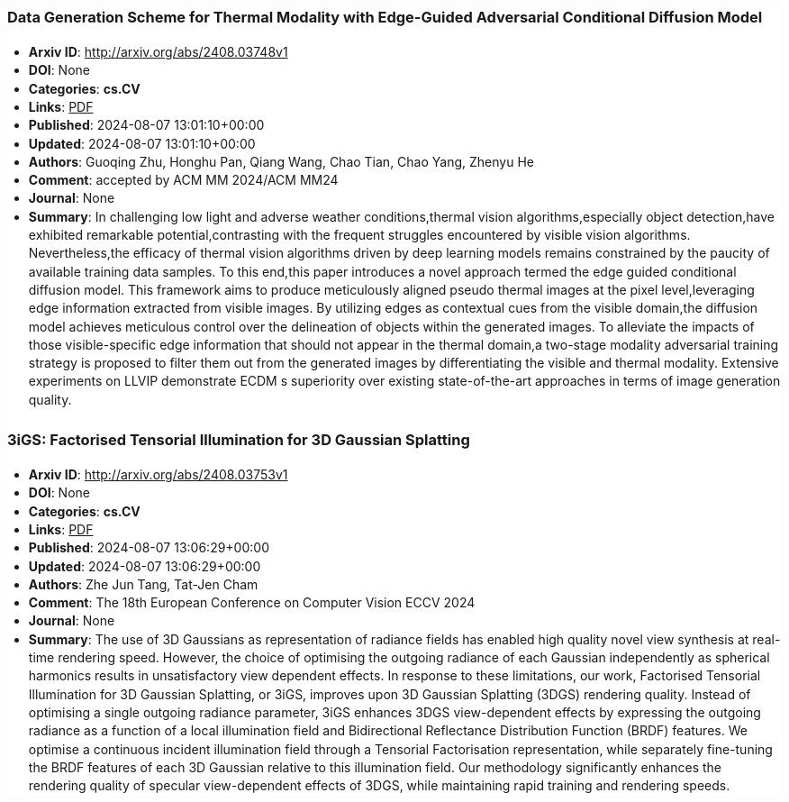 

### Data Generation Scheme for Thermal Modality with Edge-Guided Adversarial Conditional Diffusion Model
- **Arxiv ID**: http://arxiv.org/abs/2408.03748v1
- **DOI**: None
- **Categories**: **cs.CV**
- **Links**: [PDF](http://arxiv.org/pdf/2408.03748v1)
- **Published**: 2024-08-07 13:01:10+00:00
- **Updated**: 2024-08-07 13:01:10+00:00
- **Authors**: Guoqing Zhu, Honghu Pan, Qiang Wang, Chao Tian, Chao Yang, Zhenyu He
- **Comment**: accepted by ACM MM 2024/ACM MM24
- **Journal**: None
- **Summary**: In challenging low light and adverse weather conditions,thermal vision algorithms,especially object detection,have exhibited remarkable potential,contrasting with the frequent struggles encountered by visible vision algorithms. Nevertheless,the efficacy of thermal vision algorithms driven by deep learning models remains constrained by the paucity of available training data samples. To this end,this paper introduces a novel approach termed the edge guided conditional diffusion model. This framework aims to produce meticulously aligned pseudo thermal images at the pixel level,leveraging edge information extracted from visible images. By utilizing edges as contextual cues from the visible domain,the diffusion model achieves meticulous control over the delineation of objects within the generated images. To alleviate the impacts of those visible-specific edge information that should not appear in the thermal domain,a two-stage modality adversarial training strategy is proposed to filter them out from the generated images by differentiating the visible and thermal modality. Extensive experiments on LLVIP demonstrate ECDM s superiority over existing state-of-the-art approaches in terms of image generation quality.



### 3iGS: Factorised Tensorial Illumination for 3D Gaussian Splatting
- **Arxiv ID**: http://arxiv.org/abs/2408.03753v1
- **DOI**: None
- **Categories**: **cs.CV**
- **Links**: [PDF](http://arxiv.org/pdf/2408.03753v1)
- **Published**: 2024-08-07 13:06:29+00:00
- **Updated**: 2024-08-07 13:06:29+00:00
- **Authors**: Zhe Jun Tang, Tat-Jen Cham
- **Comment**: The 18th European Conference on Computer Vision ECCV 2024
- **Journal**: None
- **Summary**: The use of 3D Gaussians as representation of radiance fields has enabled high quality novel view synthesis at real-time rendering speed. However, the choice of optimising the outgoing radiance of each Gaussian independently as spherical harmonics results in unsatisfactory view dependent effects. In response to these limitations, our work, Factorised Tensorial Illumination for 3D Gaussian Splatting, or 3iGS, improves upon 3D Gaussian Splatting (3DGS) rendering quality. Instead of optimising a single outgoing radiance parameter, 3iGS enhances 3DGS view-dependent effects by expressing the outgoing radiance as a function of a local illumination field and Bidirectional Reflectance Distribution Function (BRDF) features. We optimise a continuous incident illumination field through a Tensorial Factorisation representation, while separately fine-tuning the BRDF features of each 3D Gaussian relative to this illumination field. Our methodology significantly enhances the rendering quality of specular view-dependent effects of 3DGS, while maintaining rapid training and rendering speeds.
